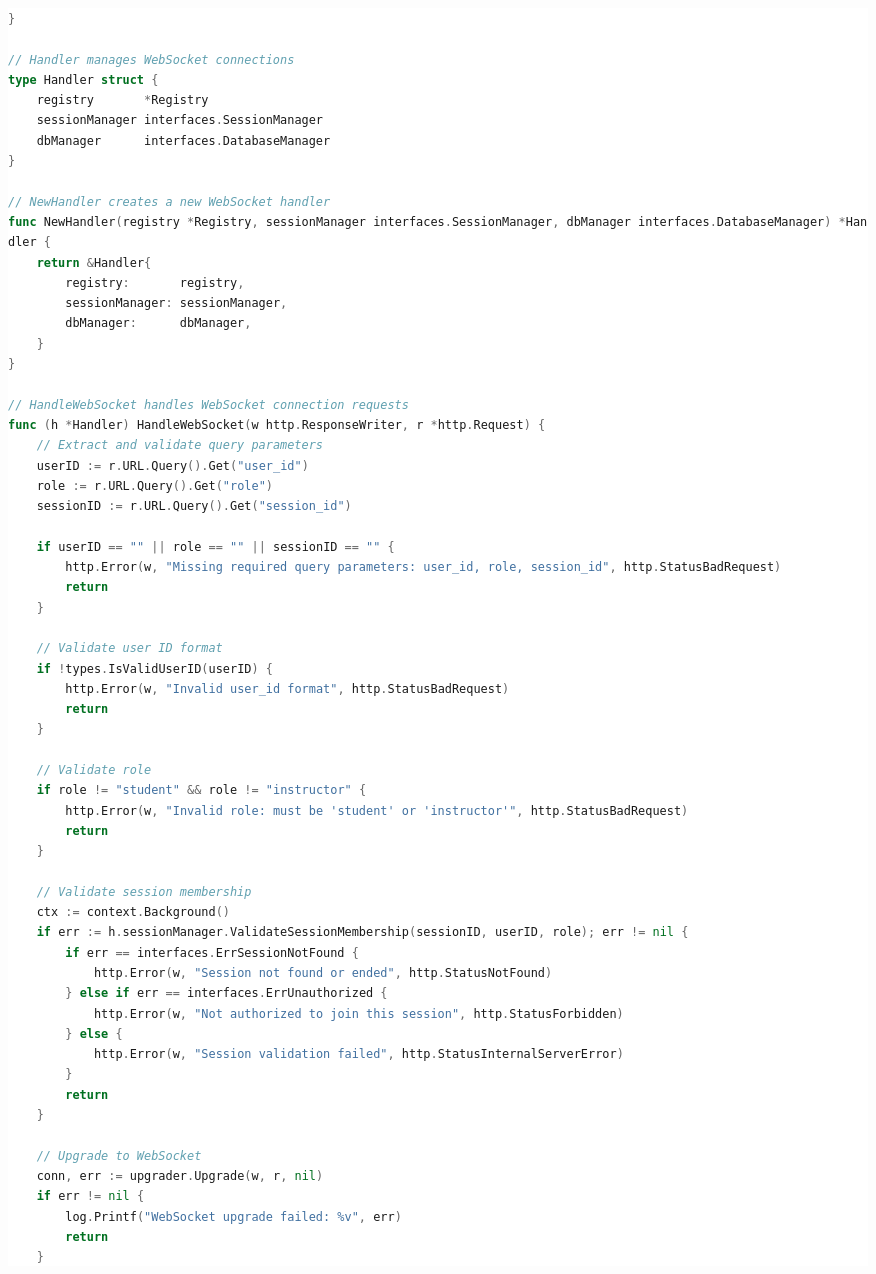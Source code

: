 ```go
}

// Handler manages WebSocket connections
type Handler struct {
    registry       *Registry
    sessionManager interfaces.SessionManager
    dbManager      interfaces.DatabaseManager
}

// NewHandler creates a new WebSocket handler
func NewHandler(registry *Registry, sessionManager interfaces.SessionManager, dbManager interfaces.DatabaseManager) *Handler {
    return &Handler{
        registry:       registry,
        sessionManager: sessionManager,
        dbManager:      dbManager,
    }
}

// HandleWebSocket handles WebSocket connection requests
func (h *Handler) HandleWebSocket(w http.ResponseWriter, r *http.Request) {
    // Extract and validate query parameters
    userID := r.URL.Query().Get("user_id")
    role := r.URL.Query().Get("role")
    sessionID := r.URL.Query().Get("session_id")
    
    if userID == "" || role == "" || sessionID == "" {
        http.Error(w, "Missing required query parameters: user_id, role, session_id", http.StatusBadRequest)
        return
    }
    
    // Validate user ID format
    if !types.IsValidUserID(userID) {
        http.Error(w, "Invalid user_id format", http.StatusBadRequest)
        return
    }
    
    // Validate role
    if role != "student" && role != "instructor" {
        http.Error(w, "Invalid role: must be 'student' or 'instructor'", http.StatusBadRequest)
        return
    }
    
    // Validate session membership
    ctx := context.Background()
    if err := h.sessionManager.ValidateSessionMembership(sessionID, userID, role); err != nil {
        if err == interfaces.ErrSessionNotFound {
            http.Error(w, "Session not found or ended", http.StatusNotFound)
        } else if err == interfaces.ErrUnauthorized {
            http.Error(w, "Not authorized to join this session", http.StatusForbidden)
        } else {
            http.Error(w, "Session validation failed", http.StatusInternalServerError)
        }
        return
    }
    
    // Upgrade to WebSocket
    conn, err := upgrader.Upgrade(w, r, nil)
    if err != nil {
        log.Printf("WebSocket upgrade failed: %v", err)
        return
    }
```